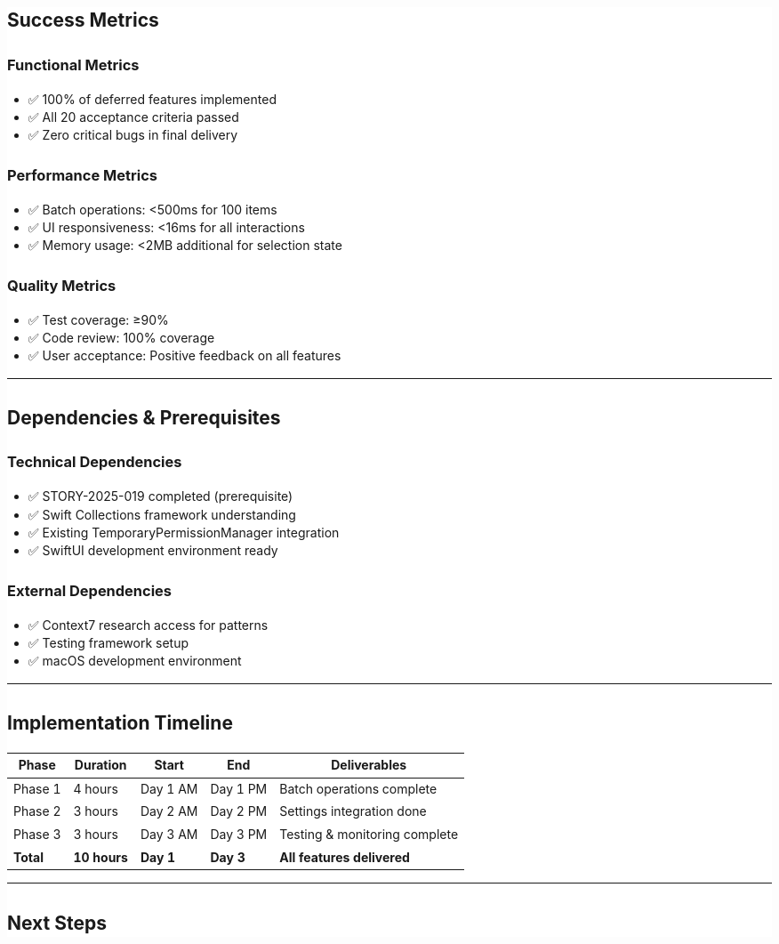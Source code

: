 ## Success Metrics

### Functional Metrics
- ✅ 100% of deferred features implemented
- ✅ All 20 acceptance criteria passed
- ✅ Zero critical bugs in final delivery

### Performance Metrics
- ✅ Batch operations: <500ms for 100 items
- ✅ UI responsiveness: <16ms for all interactions
- ✅ Memory usage: <2MB additional for selection state

### Quality Metrics
- ✅ Test coverage: ≥90%
- ✅ Code review: 100% coverage
- ✅ User acceptance: Positive feedback on all features

---

## Dependencies & Prerequisites

### Technical Dependencies
- ✅ STORY-2025-019 completed (prerequisite)
- ✅ Swift Collections framework understanding
- ✅ Existing TemporaryPermissionManager integration
- ✅ SwiftUI development environment ready

### External Dependencies
- ✅ Context7 research access for patterns
- ✅ Testing framework setup
- ✅ macOS development environment

---

## Implementation Timeline

| Phase | Duration | Start | End | Deliverables |
|-------|----------|-------|-----|--------------|
| Phase 1 | 4 hours | Day 1 AM | Day 1 PM | Batch operations complete |
| Phase 2 | 3 hours | Day 2 AM | Day 2 PM | Settings integration done |
| Phase 3 | 3 hours | Day 3 AM | Day 3 PM | Testing & monitoring complete |
| **Total** | **10 hours** | **Day 1** | **Day 3** | **All features delivered** |

---

## Next Steps
